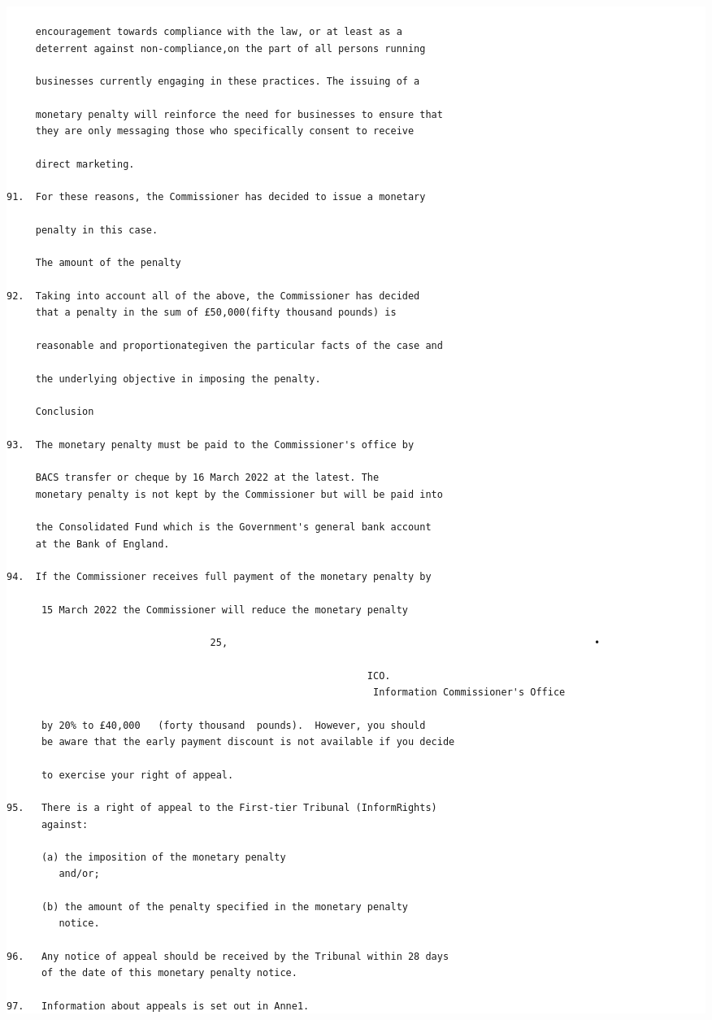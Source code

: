 ```

     encouragement towards compliance with the law, or at least as a
     deterrent against non-compliance,on the part of all persons running

     businesses currently engaging in these practices. The issuing of a

     monetary penalty will reinforce the need for businesses to ensure that
     they are only messaging those who specifically consent to receive

     direct marketing.

91.  For these reasons, the Commissioner has decided to issue a monetary

     penalty in this case.

     The amount of the penalty

92.  Taking into account all of the above, the Commissioner has decided
     that a penalty in the sum of £50,000(fifty thousand pounds) is

     reasonable and proportionategiven the particular facts of the case and

     the underlying objective in imposing the penalty.

     Conclusion

93.  The monetary penalty must be paid to the Commissioner's office by

     BACS transfer or cheque by 16 March 2022 at the latest. The
     monetary penalty is not kept by the Commissioner but will be paid into

     the Consolidated Fund which is the Government's general bank account
     at the Bank of England.

94.  If the Commissioner receives full payment of the monetary penalty by

      15 March 2022 the Commissioner will reduce the monetary penalty

                                   25,                                                               •

                                                              ICO.
                                                               Information Commissioner's Office

      by 20% to £40,000   (forty thousand  pounds).  However, you should
      be aware that the early payment discount is not available if you decide

      to exercise your right of appeal.

95.   There is a right of appeal to the First-tier Tribunal (InformRights)
      against:

      (a) the imposition of the monetary penalty
         and/or;

      (b) the amount of the penalty specified in the monetary penalty
         notice.

96.   Any notice of appeal should be received by the Tribunal within 28 days
      of the date of this monetary penalty notice.

97.   Information about appeals is set out in Anne1.

```